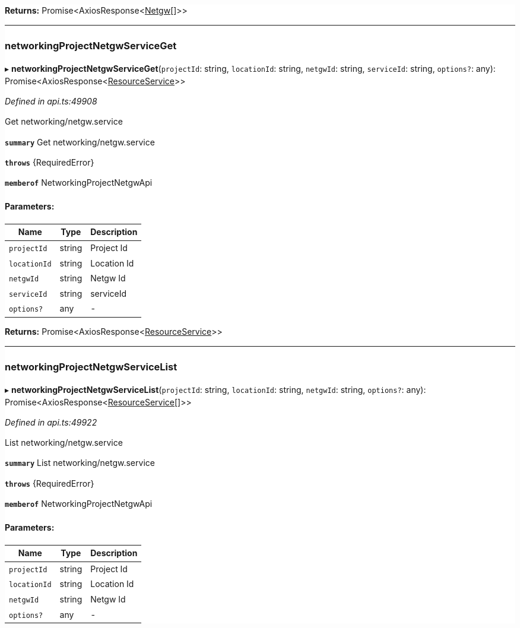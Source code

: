 **Returns:** Promise\<AxiosResponse\<[Netgw](../interfaces/_api_.netgw.md)[]>>

___

### networkingProjectNetgwServiceGet

▸ **networkingProjectNetgwServiceGet**(`projectId`: string, `locationId`: string, `netgwId`: string, `serviceId`: string, `options?`: any): Promise\<AxiosResponse\<[ResourceService](../interfaces/_api_.resourceservice.md)>>

*Defined in api.ts:49908*

Get networking/netgw.service

**`summary`** Get networking/netgw.service

**`throws`** {RequiredError}

**`memberof`** NetworkingProjectNetgwApi

#### Parameters:

Name | Type | Description |
------ | ------ | ------ |
`projectId` | string | Project Id |
`locationId` | string | Location Id |
`netgwId` | string | Netgw Id |
`serviceId` | string | serviceId |
`options?` | any | - |

**Returns:** Promise\<AxiosResponse\<[ResourceService](../interfaces/_api_.resourceservice.md)>>

___

### networkingProjectNetgwServiceList

▸ **networkingProjectNetgwServiceList**(`projectId`: string, `locationId`: string, `netgwId`: string, `options?`: any): Promise\<AxiosResponse\<[ResourceService](../interfaces/_api_.resourceservice.md)[]>>

*Defined in api.ts:49922*

List networking/netgw.service

**`summary`** List networking/netgw.service

**`throws`** {RequiredError}

**`memberof`** NetworkingProjectNetgwApi

#### Parameters:

Name | Type | Description |
------ | ------ | ------ |
`projectId` | string | Project Id |
`locationId` | string | Location Id |
`netgwId` | string | Netgw Id |
`options?` | any | - |
